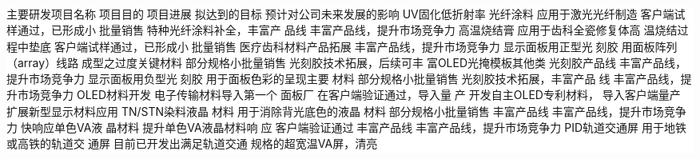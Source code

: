 主要研发项目名称
项目目的
项目进展
拟达到的目标
预计对公司未来发展的影响
UV固化低折射率
光纤涂料
应用于激光光纤制造
客户端试样通过，已形成小
批量销售
特种光纤涂料补全，丰富产
品线
丰富产品线，提升市场竞争力
高温烧结膏
应用于齿科全瓷修复体高
温烧结过程中垫底
客户端试样通过，已形成小
批量销售
医疗齿科材料产品拓展
丰富产品线，提升市场竞争力
显示面板用正型光
刻胶
用面板阵列（array）线路
成型之过度关键材料
部分规格小批量销售
光刻胶技术拓展，后续可丰
富OLED光掩模板其他类
光刻胶产品线
丰富产品线，提升市场竞争力
显示面板用负型光
刻胶
用于面板色彩的呈现主要
材料
部分规格小批量销售
光刻胶技术拓展，丰富产品
线
丰富产品线，提升市场竞争力
OLED材料开发
电子传输材料导入第一个
面板厂
在客户端验证通过，导入量
产
开发自主OLED专利材料，
导入客户端量产
扩展新型显示材料应用
TN/STN染料液晶
材料
用于消除背光底色的液晶
材料
部分规格小批量销售
丰富产品线
丰富产品线，提升市场竞争力
快响应单色VA液
晶材料
提升单色VA液晶材料响
应
客户端验证通过
丰富产品线
丰富产品线，提升市场竞争力
PID轨道交通屏
用于地铁或高铁的轨道交
通屏
目前已开发出满足轨道交通
规格的超宽温VA屏，清亮